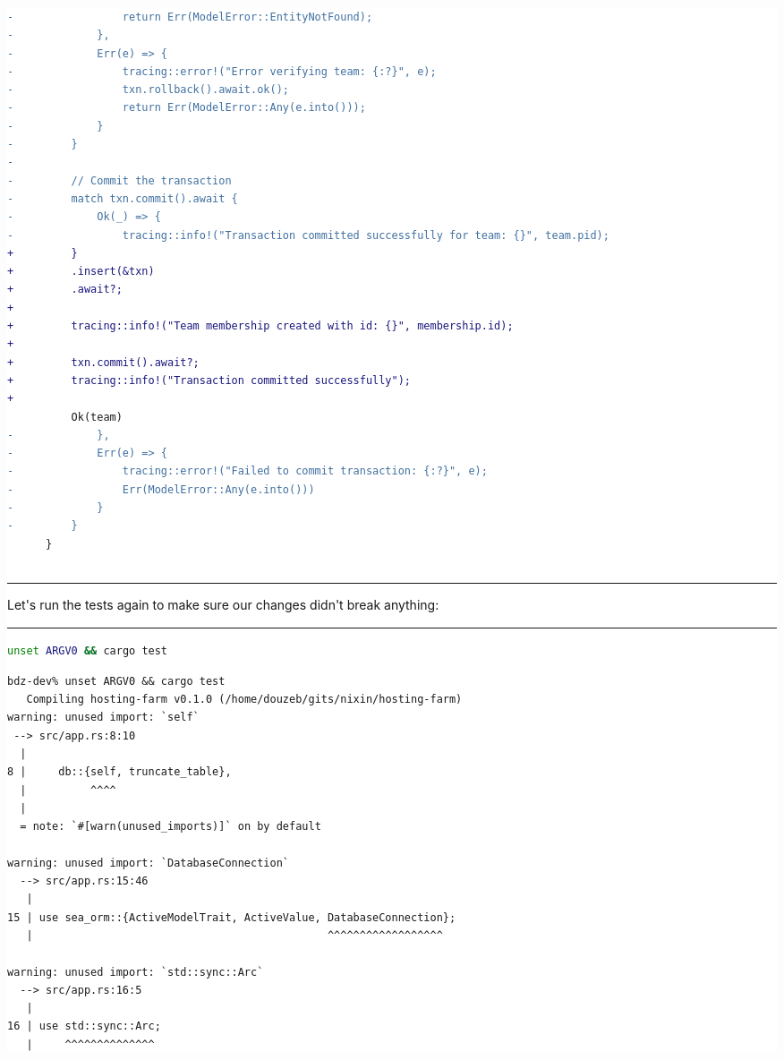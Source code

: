```diff
-                 return Err(ModelError::EntityNotFound);
-             },
-             Err(e) => {
-                 tracing::error!("Error verifying team: {:?}", e);
-                 txn.rollback().await.ok();
-                 return Err(ModelError::Any(e.into()));
-             }
-         }
- 
-         // Commit the transaction
-         match txn.commit().await {
-             Ok(_) => {
-                 tracing::info!("Transaction committed successfully for team: {}", team.pid);
+         }
+         .insert(&txn)
+         .await?;
+ 
+         tracing::info!("Team membership created with id: {}", membership.id);
+ 
+         txn.commit().await?;
+         tracing::info!("Transaction committed successfully");
+         
          Ok(team)
-             },
-             Err(e) => {
-                 tracing::error!("Failed to commit transaction: {:?}", e);
-                 Err(ModelError::Any(e.into()))
-             }
-         }
      }
  
```

---

Let's run the tests again to make sure our changes didn't break anything:

---

```bash
unset ARGV0 && cargo test
```

```
bdz-dev% unset ARGV0 && cargo test
   Compiling hosting-farm v0.1.0 (/home/douzeb/gits/nixin/hosting-farm)
warning: unused import: `self`
 --> src/app.rs:8:10
  |
8 |     db::{self, truncate_table},
  |          ^^^^
  |
  = note: `#[warn(unused_imports)]` on by default

warning: unused import: `DatabaseConnection`
  --> src/app.rs:15:46
   |
15 | use sea_orm::{ActiveModelTrait, ActiveValue, DatabaseConnection};
   |                                              ^^^^^^^^^^^^^^^^^^

warning: unused import: `std::sync::Arc`
  --> src/app.rs:16:5
   |
16 | use std::sync::Arc;
   |     ^^^^^^^^^^^^^^
```